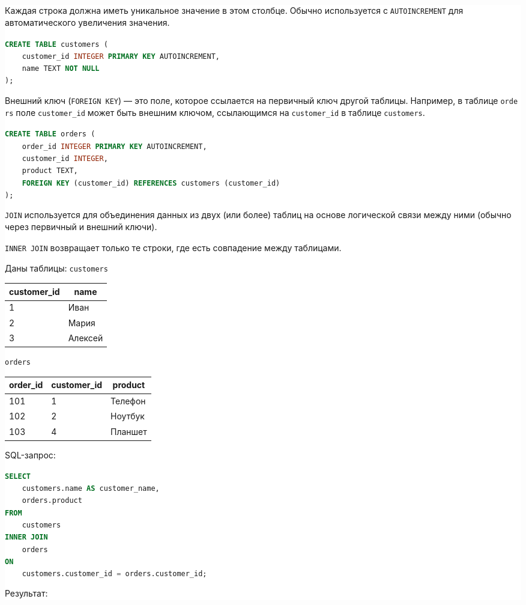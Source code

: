 Каждая строка должна иметь уникальное значение в этом столбце.
Обычно используется с `AUTOINCREMENT` для автоматического увеличения значения.

```sql
CREATE TABLE customers (
    customer_id INTEGER PRIMARY KEY AUTOINCREMENT,
    name TEXT NOT NULL
);
```

Внешний ключ (`FOREIGN KEY`) — это поле, которое ссылается на первичный ключ другой таблицы.
Например, в таблице `orders` поле `customer_id` может быть внешним ключом, ссылающимся на `customer_id` в таблице `customers`.

```sql
CREATE TABLE orders (
    order_id INTEGER PRIMARY KEY AUTOINCREMENT,
    customer_id INTEGER,
    product TEXT,
    FOREIGN KEY (customer_id) REFERENCES customers (customer_id)
);
```
`JOIN` используется для объединения данных из двух (или более) таблиц на основе логической связи между ними (обычно через первичный и внешний ключи).

`INNER JOIN` возвращает только те строки, где есть совпадение между таблицами.

Даны таблицы:
`customers`

customer_id	| name
------------|-----
1	| Иван
2	| Мария
3	| Алексей

`orders`

order_id	| customer_id	| product
------------|---------------|--------
101	| 1 | Телефон
102	| 2	| Ноутбук
103	| 4	| Планшет

SQL-запрос:

```sql
SELECT
    customers.name AS customer_name,
    orders.product
FROM
    customers
INNER JOIN
    orders
ON
    customers.customer_id = orders.customer_id;
```
Результат:
